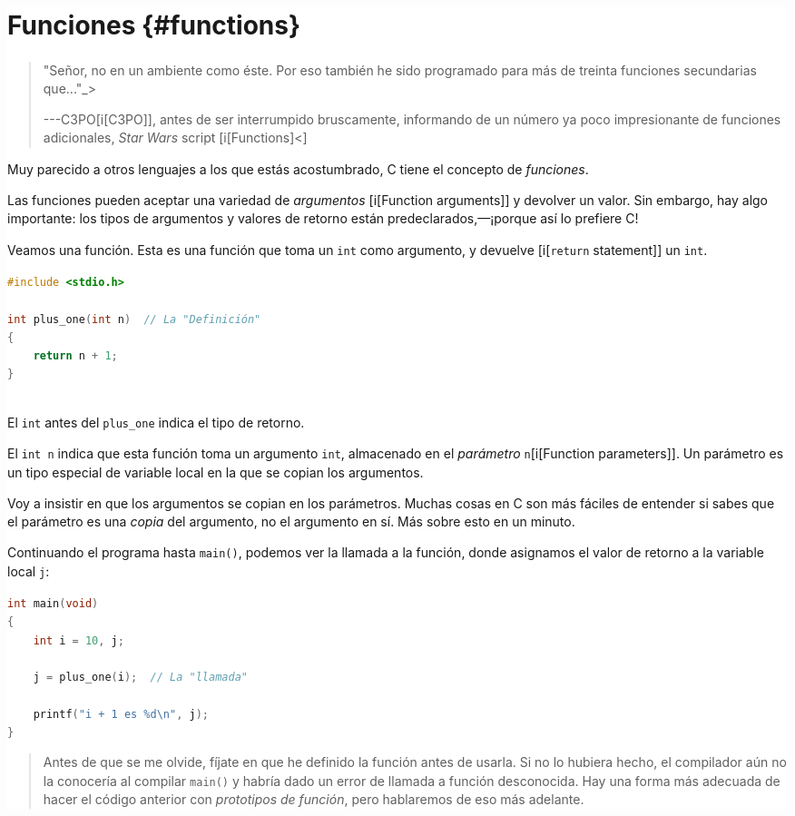 

# Funciones {#functions}

> "Señor, no en un ambiente como éste. Por eso también he sido 
> programado para más de treinta funciones secundarias que..."_>
>
> ---C3PO[i[C3PO]], antes de ser interrumpido bruscamente, informando de un número ya poco 
> impresionante de funciones adicionales, _Star Wars_ script
[i[Functions]<]

Muy parecido a otros lenguajes a los que estás acostumbrado, C tiene el concepto de
_funciones_.

Las funciones pueden aceptar una variedad de _argumentos_ [i[Function arguments]] y
devolver un valor. Sin embargo, hay algo importante: los tipos de argumentos y valores de retorno están predeclarados,—¡porque así lo prefiere C!

Veamos una función. Esta es una función que toma un `int` como argumento,
y devuelve [i[`return` statement]] un `int`.


``` {.c .numberLines}
#include <stdio.h>

int plus_one(int n)  // La "Definición"
{
    return n + 1;
}
 
```

El `int` antes del `plus_one` indica el tipo de retorno.

El `int n` indica que esta función toma un argumento `int`,
almacenado en el _parámetro_ `n`[i[Function parameters]]. Un parámetro es un
tipo especial de variable local en la que se copian los argumentos.

Voy a insistir en que los argumentos se copian en los parámetros. Muchas cosas en C
son más fáciles de entender si sabes que el parámetro es una _copia_ del argumento,
no el argumento en sí. Más sobre esto en un minuto.

Continuando el programa hasta `main()`, podemos ver la llamada a la función, donde asignamos 
el valor de retorno a la variable local `j`:

``` {.c .numberLines startFrom="8"}
int main(void)
{
    int i = 10, j;
    
    j = plus_one(i);  // La "llamada"

    printf("i + 1 es %d\n", j);
}
```

> Antes de que se me olvide, fíjate en que he definido la función
> antes de usarla. Si no lo hubiera hecho, el compilador aún no la conocería
> al compilar `main()` y habría dado un error de llamada a función desconocida.
> Hay una forma más adecuada de hacer el código anterior con _prototipos de función_,
> pero hablaremos de eso más adelante.
